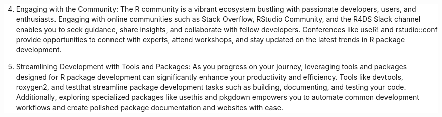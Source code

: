 4. Engaging with the Community: The R community is a vibrant ecosystem bustling with passionate developers, users, and enthusiasts. Engaging with online communities such as Stack Overflow, RStudio Community, and the R4DS Slack channel enables you to seek guidance, share insights, and collaborate with fellow developers. Conferences like useR! and rstudio::conf provide opportunities to connect with experts, attend workshops, and stay updated on the latest trends in R package development.

5. Streamlining Development with Tools and Packages: As you progress on your journey, leveraging tools and packages designed for R package development can significantly enhance your productivity and efficiency. Tools like devtools, roxygen2, and testthat streamline package development tasks such as building, documenting, and testing your code. Additionally, exploring specialized packages like usethis and pkgdown empowers you to automate common development workflows and create polished package documentation and websites with ease.
